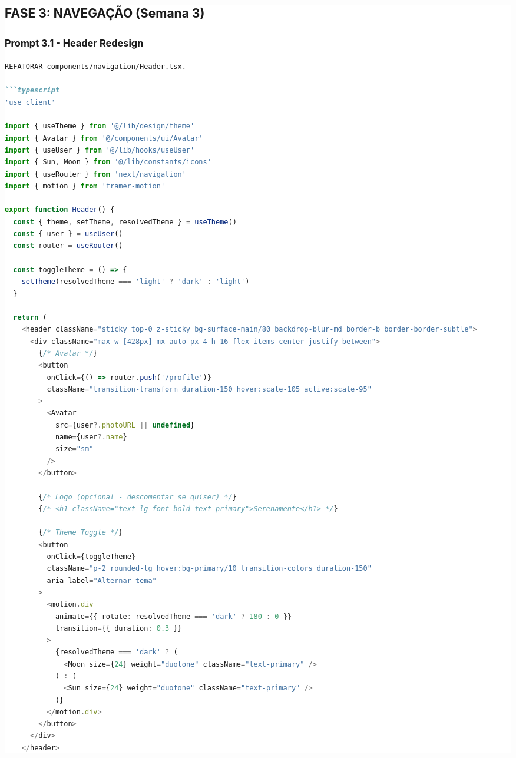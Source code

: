 ## **FASE 3: NAVEGAÇÃO** (Semana 3)

### **Prompt 3.1 - Header Redesign**
```markdown
REFATORAR components/navigation/Header.tsx.

```typescript
'use client'

import { useTheme } from '@/lib/design/theme'
import { Avatar } from '@/components/ui/Avatar'
import { useUser } from '@/lib/hooks/useUser'
import { Sun, Moon } from '@/lib/constants/icons'
import { useRouter } from 'next/navigation'
import { motion } from 'framer-motion'

export function Header() {
  const { theme, setTheme, resolvedTheme } = useTheme()
  const { user } = useUser()
  const router = useRouter()

  const toggleTheme = () => {
    setTheme(resolvedTheme === 'light' ? 'dark' : 'light')
  }

  return (
    <header className="sticky top-0 z-sticky bg-surface-main/80 backdrop-blur-md border-b border-border-subtle">
      <div className="max-w-[428px] mx-auto px-4 h-16 flex items-center justify-between">
        {/* Avatar */}
        <button
          onClick={() => router.push('/profile')}
          className="transition-transform duration-150 hover:scale-105 active:scale-95"
        >
          <Avatar
            src={user?.photoURL || undefined}
            name={user?.name}
            size="sm"
          />
        </button>

        {/* Logo (opcional - descomentar se quiser) */}
        {/* <h1 className="text-lg font-bold text-primary">Serenamente</h1> */}

        {/* Theme Toggle */}
        <button
          onClick={toggleTheme}
          className="p-2 rounded-lg hover:bg-primary/10 transition-colors duration-150"
          aria-label="Alternar tema"
        >
          <motion.div
            animate={{ rotate: resolvedTheme === 'dark' ? 180 : 0 }}
            transition={{ duration: 0.3 }}
          >
            {resolvedTheme === 'dark' ? (
              <Moon size={24} weight="duotone" className="text-primary" />
            ) : (
              <Sun size={24} weight="duotone" className="text-primary" />
            )}
          </motion.div>
        </button>
      </div>
    </header>
```